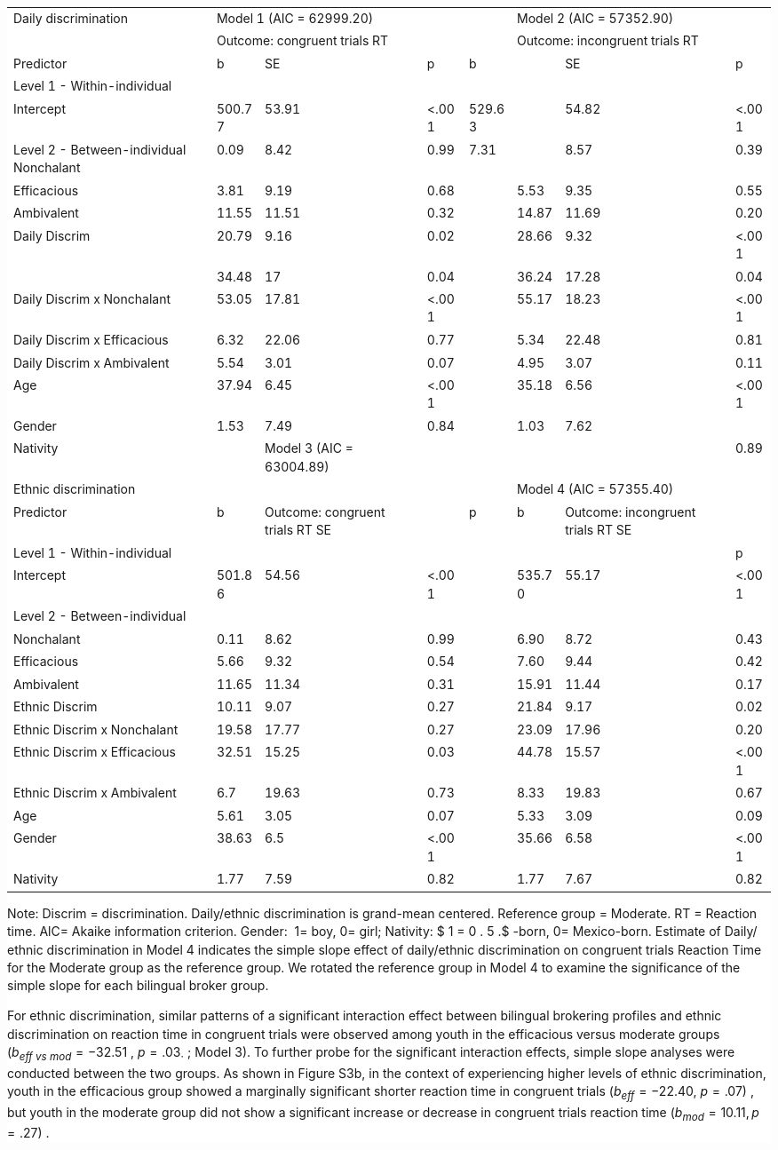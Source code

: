 <html><body><table><tr><td rowspan="2">Daily discrimination</td><td colspan="3">Model 1 (AIC = 62999.20)</td><td rowspan="2"></td><td colspan="3">Model 2 (AIC = 57352.90)</td></tr><tr><td colspan="3">Outcome: congruent trials RT</td><td colspan="3">Outcome: incongruent trials RT</td></tr><tr><td>Predictor</td><td>b</td><td>SE</td><td>p</td><td>b</td><td></td><td>SE</td><td>p</td></tr><tr><td>Level 1 - Within-individual</td><td></td><td></td><td></td><td></td><td></td><td></td><td></td></tr><tr><td>Intercept</td><td>500.77</td><td>53.91</td><td>&lt;.001</td><td>529.63</td><td></td><td>54.82</td><td>&lt;.001</td></tr><tr><td>Level 2 - Between-individual Nonchalant</td><td>0.09</td><td>8.42</td><td>0.99</td><td>7.31</td><td></td><td>8.57</td><td>0.39</td></tr><tr><td>Efficacious</td><td>3.81</td><td>9.19</td><td>0.68</td><td></td><td>5.53</td><td>9.35</td><td>0.55</td></tr><tr><td>Ambivalent</td><td>11.55</td><td>11.51</td><td>0.32</td><td></td><td>14.87</td><td>11.69</td><td>0.20</td></tr><tr><td>Daily Discrim</td><td>20.79</td><td>9.16</td><td>0.02</td><td></td><td>28.66</td><td>9.32</td><td>&lt;.001</td></tr><tr><td></td><td>34.48</td><td>17</td><td>0.04</td><td></td><td>36.24</td><td>17.28</td><td>0.04</td></tr><tr><td>Daily Discrim x Nonchalant</td><td>53.05</td><td>17.81</td><td>&lt;.001</td><td></td><td>55.17</td><td>18.23</td><td>&lt;.001</td></tr><tr><td>Daily Discrim x Efficacious</td><td>6.32</td><td>22.06</td><td>0.77</td><td></td><td>5.34</td><td>22.48</td><td>0.81</td></tr><tr><td>Daily Discrim x Ambivalent</td><td>5.54</td><td>3.01</td><td>0.07</td><td></td><td>4.95</td><td>3.07</td><td>0.11</td></tr><tr><td>Age</td><td>37.94</td><td>6.45</td><td>&lt;.001</td><td></td><td>35.18</td><td>6.56</td><td>&lt;.001</td></tr><tr><td>Gender</td><td>1.53</td><td>7.49</td><td>0.84</td><td></td><td>1.03</td><td>7.62</td><td></td></tr><tr><td>Nativity</td><td></td><td>Model 3 (AIC = 63004.89)</td><td></td><td></td><td></td><td></td><td>0.89</td></tr><tr><td>Ethnic discrimination</td><td colspan="3"></td><td></td><td colspan="3">Model 4 (AIC = 57355.40)</td></tr><tr><td> Predictor</td><td>b</td><td>Outcome: congruent trials RT SE</td><td></td><td>p</td><td>b</td><td>Outcome: incongruent trials RT SE</td><td></td></tr><tr><td>Level 1 - Within-individual</td><td></td><td></td><td></td><td></td><td></td><td></td><td>p</td></tr><tr><td>Intercept</td><td>501.86</td><td>54.56</td><td>&lt;.001</td><td></td><td>535.70</td><td>55.17</td><td>&lt;.001</td></tr><tr><td>Level 2 - Between-individual</td><td></td><td></td><td></td><td></td><td></td><td></td><td></td></tr><tr><td> Nonchalant</td><td>0.11</td><td>8.62</td><td>0.99</td><td></td><td>6.90</td><td>8.72</td><td>0.43</td></tr><tr><td>Efficacious</td><td>5.66</td><td>9.32</td><td>0.54</td><td></td><td>7.60</td><td>9.44</td><td>0.42</td></tr><tr><td>Ambivalent</td><td>11.65</td><td>11.34</td><td>0.31</td><td></td><td>15.91</td><td>11.44</td><td>0.17</td></tr><tr><td>Ethnic Discrim</td><td>10.11</td><td>9.07</td><td>0.27</td><td></td><td>21.84</td><td>9.17</td><td>0.02</td></tr><tr><td>Ethnic Discrim x Nonchalant</td><td>19.58</td><td>17.77</td><td>0.27</td><td></td><td>23.09</td><td>17.96</td><td>0.20</td></tr><tr><td>Ethnic Discrim x Efficacious</td><td>32.51</td><td>15.25</td><td>0.03</td><td></td><td>44.78</td><td>15.57</td><td>&lt;.001</td></tr><tr><td>Ethnic Discrim x Ambivalent</td><td>6.7</td><td>19.63</td><td>0.73</td><td></td><td>8.33</td><td>19.83</td><td>0.67</td></tr><tr><td>Age</td><td>5.61</td><td>3.05</td><td>0.07</td><td></td><td>5.33</td><td>3.09</td><td>0.09</td></tr><tr><td>Gender</td><td>38.63</td><td>6.5</td><td>&lt;.001</td><td></td><td>35.66</td><td>6.58</td><td>&lt;.001</td></tr><tr><td>Nativity</td><td>1.77</td><td>7.59</td><td>0.82</td><td></td><td>1.77</td><td>7.67</td><td>0.82</td></tr></table></body></html>

Note: Discrim $=$ discrimination. Daily/ethnic discrimination is grand-mean centered. Reference group $=$ Moderate. RT $=$ Reaction time. $\mathsf { A l C } =$ Akaike information criterion. Gender: $\ 1 =$ boy, $0 =$ girl; Nativity: $ 1 = 0 . 5 .$ -born, $0 =$ Mexico-born. Estimate of Daily/ ethnic discrimination in Model 4 indicates the simple slope effect of daily/ethnic discrimination on congruent trials Reaction Time for the Moderate group as the reference group. We rotated the reference group in Model 4 to examine the significance of the simple slope for each bilingual broker group.

For ethnic discrimination, similar patterns of a significant interaction effect between bilingual brokering profiles and ethnic discrimination on reaction time in congruent trials were observed among youth in the efficacious versus moderate groups $( b _ { e f f \ v s \ m o d } = - 3 2 . 5 1$ , $p = . 0 3 _ { \cdot }$ ; Model 3). To further probe for the significant interaction effects, simple slope analyses were conducted between the two groups. As shown in Figure S3b, in the context of experiencing higher levels of ethnic discrimination, youth in the efficacious group showed a marginally significant shorter reaction time in congruent trials $( b _ { e f f } = - 2 2 . 4 0 , ~ p = . 0 7 )$ , but youth in the moderate group did not show a significant increase or decrease in congruent trials reaction time $( b _ { m o d } = 1 0 . 1 1 , p = . 2 7 )$ .
